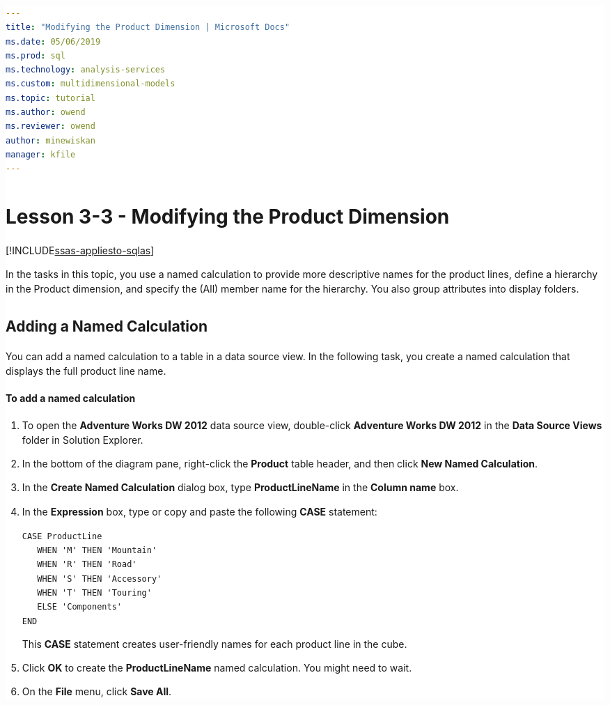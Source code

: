 ```yaml
---
title: "Modifying the Product Dimension | Microsoft Docs"
ms.date: 05/06/2019
ms.prod: sql
ms.technology: analysis-services
ms.custom: multidimensional-models
ms.topic: tutorial
ms.author: owend
ms.reviewer: owend
author: minewiskan
manager: kfile
---
```

# Lesson 3-3 - Modifying the Product Dimension
[!INCLUDE[ssas-appliesto-sqlas](../../includes/ssas-appliesto-sqlas.md)]

In the tasks in this topic, you use a named calculation to provide more descriptive names for the product lines, define a hierarchy in the Product dimension, and specify the (All) member name for the hierarchy. You also group attributes into display folders.  
  
## Adding a Named Calculation  
You can add a named calculation to a table in a data source view. In the following task, you create a named calculation that displays the full product line name.  
  
#### To add a named calculation  
  
1.  To open the **Adventure Works DW 2012** data source view, double-click **Adventure Works DW 2012** in the **Data Source Views** folder in Solution Explorer.  
  
2.  In the bottom of the diagram pane, right-click the **Product** table header, and then click **New Named Calculation**.  
  
3.  In the **Create Named Calculation** dialog box, type **ProductLineName** in the **Column name** box.  
  
4.  In the **Expression** box, type or copy and paste the following **CASE** statement:  
  
    ```  
    CASE ProductLine  
       WHEN 'M' THEN 'Mountain'  
       WHEN 'R' THEN 'Road'  
       WHEN 'S' THEN 'Accessory'  
       WHEN 'T' THEN 'Touring'  
       ELSE 'Components'  
    END  
    ```  
  
    This **CASE** statement creates user-friendly names for each product line in the cube.  
  
5.  Click **OK** to create the **ProductLineName** named calculation. You might need to wait.  
  
6.  On the **File** menu, click **Save All**.  
  